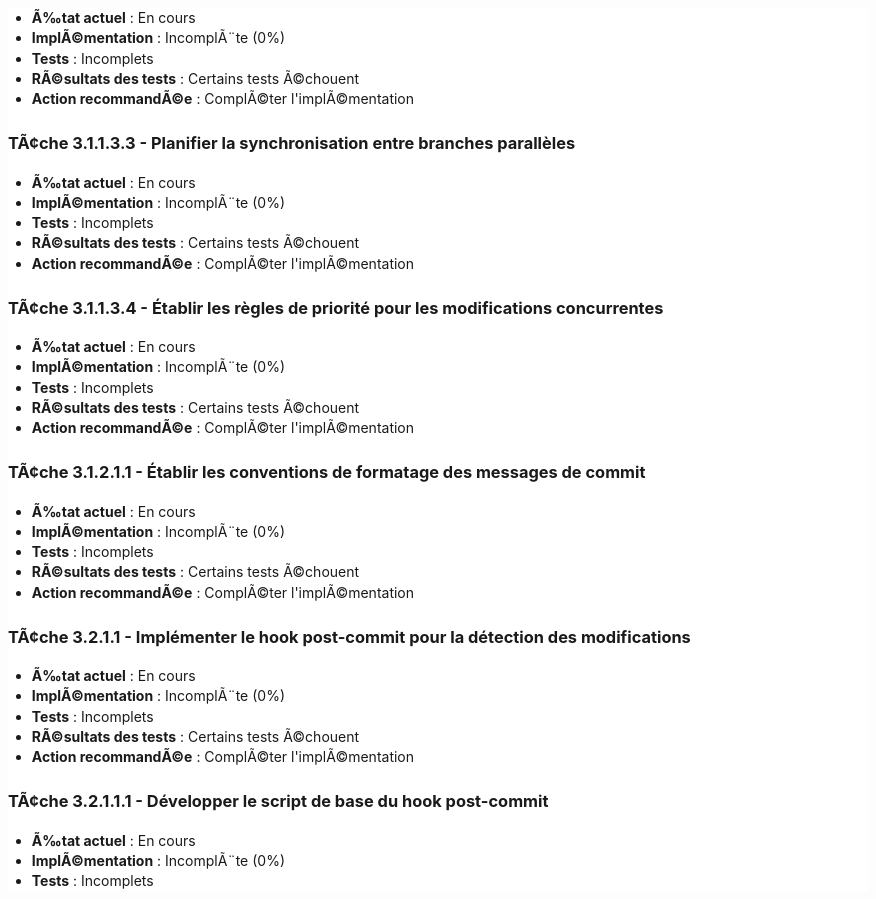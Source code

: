 - **Ã‰tat actuel** : En cours
- **ImplÃ©mentation** : IncomplÃ¨te (0%)
- **Tests** : Incomplets
- **RÃ©sultats des tests** : Certains tests Ã©chouent
- **Action recommandÃ©e** : ComplÃ©ter l'implÃ©mentation

### TÃ¢che 3.1.1.3.3 - Planifier la synchronisation entre branches parallèles

- **Ã‰tat actuel** : En cours
- **ImplÃ©mentation** : IncomplÃ¨te (0%)
- **Tests** : Incomplets
- **RÃ©sultats des tests** : Certains tests Ã©chouent
- **Action recommandÃ©e** : ComplÃ©ter l'implÃ©mentation

### TÃ¢che 3.1.1.3.4 - Établir les règles de priorité pour les modifications concurrentes

- **Ã‰tat actuel** : En cours
- **ImplÃ©mentation** : IncomplÃ¨te (0%)
- **Tests** : Incomplets
- **RÃ©sultats des tests** : Certains tests Ã©chouent
- **Action recommandÃ©e** : ComplÃ©ter l'implÃ©mentation

### TÃ¢che 3.1.2.1.1 - Établir les conventions de formatage des messages de commit

- **Ã‰tat actuel** : En cours
- **ImplÃ©mentation** : IncomplÃ¨te (0%)
- **Tests** : Incomplets
- **RÃ©sultats des tests** : Certains tests Ã©chouent
- **Action recommandÃ©e** : ComplÃ©ter l'implÃ©mentation

### TÃ¢che 3.2.1.1 - Implémenter le hook post-commit pour la détection des modifications

- **Ã‰tat actuel** : En cours
- **ImplÃ©mentation** : IncomplÃ¨te (0%)
- **Tests** : Incomplets
- **RÃ©sultats des tests** : Certains tests Ã©chouent
- **Action recommandÃ©e** : ComplÃ©ter l'implÃ©mentation

### TÃ¢che 3.2.1.1.1 - Développer le script de base du hook post-commit

- **Ã‰tat actuel** : En cours
- **ImplÃ©mentation** : IncomplÃ¨te (0%)
- **Tests** : Incomplets
